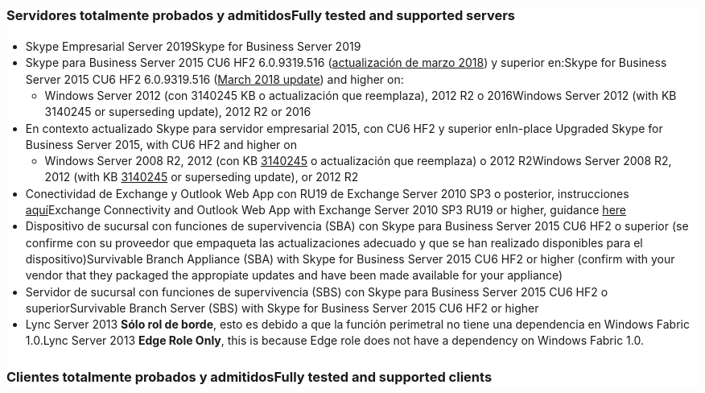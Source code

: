 ### <a name="fully-tested-and-supported-servers"></a><span data-ttu-id="9ebf8-123">Servidores totalmente probados y admitidos</span><span class="sxs-lookup"><span data-stu-id="9ebf8-123">Fully tested and supported servers</span></span>

- <span data-ttu-id="9ebf8-124">Skype Empresarial Server 2019</span><span class="sxs-lookup"><span data-stu-id="9ebf8-124">Skype for Business Server 2019</span></span>
- <span data-ttu-id="9ebf8-125">Skype para Business Server 2015 CU6 HF2 6.0.9319.516 ([actualización de marzo 2018](https://support.microsoft.com/en-us/help/4086059/march-2018-cumulative-update-6-0-9319-516-for-skype-for-business)) y superior en:</span><span class="sxs-lookup"><span data-stu-id="9ebf8-125">Skype for Business Server 2015 CU6 HF2 6.0.9319.516 ([March 2018 update](https://support.microsoft.com/en-us/help/4086059/march-2018-cumulative-update-6-0-9319-516-for-skype-for-business)) and higher on:</span></span> 
    - <span data-ttu-id="9ebf8-126">Windows Server 2012 (con 3140245 KB o actualización que reemplaza), 2012 R2 o 2016</span><span class="sxs-lookup"><span data-stu-id="9ebf8-126">Windows Server 2012 (with KB 3140245 or superseding update), 2012 R2 or 2016</span></span>
- <span data-ttu-id="9ebf8-127">En contexto actualizado Skype para servidor empresarial 2015, con CU6 HF2 y superior en</span><span class="sxs-lookup"><span data-stu-id="9ebf8-127">In-place Upgraded Skype for Business Server 2015, with CU6 HF2 and higher on</span></span> 
    - <span data-ttu-id="9ebf8-128">Windows Server 2008 R2, 2012 (con KB [3140245](https://support.microsoft.com/en-us/help/3140245/update-to-enable-tls-1-1-and-tls-1-2-as-a-default-secure-protocols-in) o actualización que reemplaza) o 2012 R2</span><span class="sxs-lookup"><span data-stu-id="9ebf8-128">Windows Server 2008 R2, 2012 (with KB [3140245](https://support.microsoft.com/en-us/help/3140245/update-to-enable-tls-1-1-and-tls-1-2-as-a-default-secure-protocols-in) or superseding update), or 2012 R2</span></span>
- <span data-ttu-id="9ebf8-129">Conectividad de Exchange y Outlook Web App con RU19 de Exchange Server 2010 SP3 o posterior, instrucciones [aquí](https://blogs.technet.microsoft.com/exchange/2018/01/26/exchange-server-tls-guidance-part-1-getting-ready-for-tls-1-2/)</span><span class="sxs-lookup"><span data-stu-id="9ebf8-129">Exchange Connectivity and Outlook Web App with Exchange Server 2010 SP3 RU19 or higher, guidance [here](https://blogs.technet.microsoft.com/exchange/2018/01/26/exchange-server-tls-guidance-part-1-getting-ready-for-tls-1-2/)</span></span>
- <span data-ttu-id="9ebf8-130">Dispositivo de sucursal con funciones de supervivencia (SBA) con Skype para Business Server 2015 CU6 HF2 o superior (se confirme con su proveedor que empaqueta las actualizaciones adecuado y que se han realizado disponibles para el dispositivo)</span><span class="sxs-lookup"><span data-stu-id="9ebf8-130">Survivable Branch Appliance (SBA) with Skype for Business Server 2015 CU6 HF2 or higher (confirm with your vendor that they packaged the appropiate updates and have been made available for your appliance)</span></span>
- <span data-ttu-id="9ebf8-131">Servidor de sucursal con funciones de supervivencia (SBS) con Skype para Business Server 2015 CU6 HF2 o superior</span><span class="sxs-lookup"><span data-stu-id="9ebf8-131">Survivable Branch Server (SBS) with Skype for Business Server 2015 CU6 HF2 or higher</span></span>
- <span data-ttu-id="9ebf8-132">Lync Server 2013 **Sólo rol de borde**, esto es debido a que la función perimetral no tiene una dependencia en Windows Fabric 1.0.</span><span class="sxs-lookup"><span data-stu-id="9ebf8-132">Lync Server 2013 **Edge Role Only**, this is because Edge role does not have a dependency on Windows Fabric 1.0.</span></span>


### <a name="fully-tested-and-supported-clients"></a><span data-ttu-id="9ebf8-133">Clientes totalmente probados y admitidos</span><span class="sxs-lookup"><span data-stu-id="9ebf8-133">Fully tested and supported clients</span></span>
